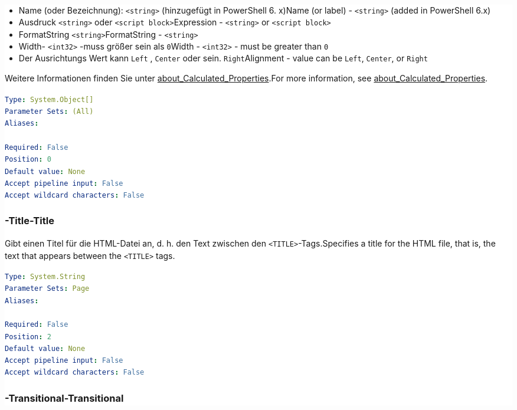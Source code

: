 - <span data-ttu-id="69e46-215">Name (oder Bezeichnung): `<string>` (hinzugefügt in PowerShell 6. x)</span><span class="sxs-lookup"><span data-stu-id="69e46-215">Name (or label) - `<string>` (added in PowerShell 6.x)</span></span>
- <span data-ttu-id="69e46-216">Ausdruck `<string>` oder `<script block>`</span><span class="sxs-lookup"><span data-stu-id="69e46-216">Expression - `<string>` or `<script block>`</span></span>
- <span data-ttu-id="69e46-217">FormatString `<string>`</span><span class="sxs-lookup"><span data-stu-id="69e46-217">FormatString - `<string>`</span></span>
- <span data-ttu-id="69e46-218">Width- `<int32>` -muss größer sein als `0`</span><span class="sxs-lookup"><span data-stu-id="69e46-218">Width - `<int32>` - must be greater than `0`</span></span>
- <span data-ttu-id="69e46-219">Der Ausrichtungs Wert kann `Left` , `Center` oder sein. `Right`</span><span class="sxs-lookup"><span data-stu-id="69e46-219">Alignment - value can be `Left`, `Center`, or `Right`</span></span>

<span data-ttu-id="69e46-220">Weitere Informationen finden Sie unter [about_Calculated_Properties](../Microsoft.PowerShell.Core/About/about_Calculated_Properties.md).</span><span class="sxs-lookup"><span data-stu-id="69e46-220">For more information, see [about_Calculated_Properties](../Microsoft.PowerShell.Core/About/about_Calculated_Properties.md).</span></span>

```yaml
Type: System.Object[]
Parameter Sets: (All)
Aliases:

Required: False
Position: 0
Default value: None
Accept pipeline input: False
Accept wildcard characters: False
```

### <span data-ttu-id="69e46-221">-Title</span><span class="sxs-lookup"><span data-stu-id="69e46-221">-Title</span></span>

<span data-ttu-id="69e46-222">Gibt einen Titel für die HTML-Datei an, d. h. den Text zwischen den `<TITLE>`-Tags.</span><span class="sxs-lookup"><span data-stu-id="69e46-222">Specifies a title for the HTML file, that is, the text that appears between the `<TITLE>` tags.</span></span>

```yaml
Type: System.String
Parameter Sets: Page
Aliases:

Required: False
Position: 2
Default value: None
Accept pipeline input: False
Accept wildcard characters: False
```

### <span data-ttu-id="69e46-223">-Transitional</span><span class="sxs-lookup"><span data-stu-id="69e46-223">-Transitional</span></span>
